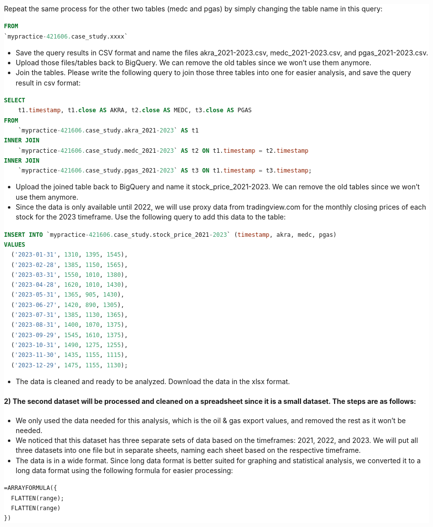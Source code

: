 Repeat the same process for the other two tables (medc and pgas) by simply changing the table name in this query:

```sql
FROM
`mypractice-421606.case_study.xxxx`
```
- Save the query results in CSV format and name the files akra_2021-2023.csv, medc_2021-2023.csv, and pgas_2021-2023.csv. 
- Upload those files/tables back to BigQuery. We can remove the old tables since we won’t use them anymore.
- Join the tables. Please write the following query to join those three tables into one for easier analysis, and save the query result in csv format:

```sql
SELECT
    t1.timestamp, t1.close AS AKRA, t2.close AS MEDC, t3.close AS PGAS
FROM
    `mypractice-421606.case_study.akra_2021-2023` AS t1
INNER JOIN
    `mypractice-421606.case_study.medc_2021-2023` AS t2 ON t1.timestamp = t2.timestamp
INNER JOIN
    `mypractice-421606.case_study.pgas_2021-2023` AS t3 ON t1.timestamp = t3.timestamp;
```

- Upload the joined table back to BigQuery and name it stock_price_2021-2023. We can remove the old tables since we won’t use them anymore.
- Since the data is only available until 2022, we will use proxy data from tradingview.com for the monthly closing prices of each stock for the 2023 timeframe. Use the following query to add this data to the table:

```sql
INSERT INTO `mypractice-421606.case_study.stock_price_2021-2023` (timestamp, akra, medc, pgas)
VALUES
  ('2023-01-31', 1310, 1395, 1545),
  ('2023-02-28', 1385, 1150, 1565),
  ('2023-03-31', 1550, 1010, 1380),
  ('2023-04-28', 1620, 1010, 1430),
  ('2023-05-31', 1365, 905, 1430),
  ('2023-06-27', 1420, 890, 1305),
  ('2023-07-31', 1385, 1130, 1365),
  ('2023-08-31', 1400, 1070, 1375),
  ('2023-09-29', 1545, 1610, 1375),
  ('2023-10-31', 1490, 1275, 1255),
  ('2023-11-30', 1435, 1155, 1115),
  ('2023-12-29', 1475, 1155, 1130);
```
- The data is cleaned and ready to be analyzed. Download the data in the xlsx format.

#### 2) The second dataset will be processed and cleaned on a spreadsheet since it is a small dataset. The steps are as follows:
- We only used the data needed for this analysis, which is the oil & gas export values, and removed the rest as it won’t be needed.
- We noticed that this dataset has three separate sets of data based on the timeframes: 2021, 2022, and 2023. We will put all three datasets into one file but in separate sheets, naming each sheet based on the respective timeframe.
- The data is in a wide format. Since long data format is better suited for graphing and statistical analysis, we converted it to a long data format using the following formula for easier processing:
```excel
=ARRAYFORMULA({
  FLATTEN(range);
  FLATTEN(range)
})
```